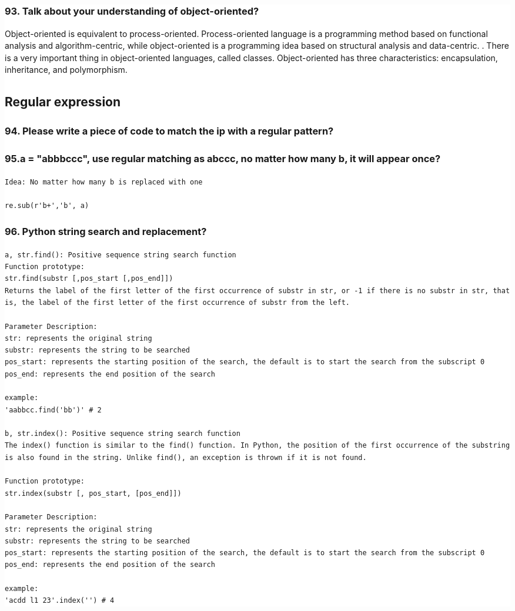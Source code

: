 ### 93. Talk about your understanding of object-oriented?

Object-oriented is equivalent to process-oriented. Process-oriented language is a programming method based on functional analysis and algorithm-centric, while object-oriented is a programming idea based on structural analysis and data-centric. . There is a very important thing in object-oriented languages, called classes. Object-oriented has three characteristics: encapsulation, inheritance, and polymorphism.

## Regular expression
### 94. Please write a piece of code to match the ip with a regular pattern?

### 95.a = "abbbccc", use regular matching as abccc, no matter how many b, it will appear once?
    Idea: No matter how many b is replaced with one

    re.sub(r'b+','b', a)
### 96. Python string search and replacement?
    a, str.find(): Positive sequence string search function
    Function prototype:
    str.find(substr [,pos_start [,pos_end]])
    Returns the label of the first letter of the first occurrence of substr in str, or -1 if there is no substr in str, that is, the label of the first letter of the first occurrence of substr from the left.

    Parameter Description:
    str: represents the original string
    substr: represents the string to be searched
    pos_start: represents the starting position of the search, the default is to start the search from the subscript 0
    pos_end: represents the end position of the search

    example:
    'aabbcc.find('bb')' # 2

    b, str.index(): Positive sequence string search function
    The index() function is similar to the find() function. In Python, the position of the first occurrence of the substring is also found in the string. Unlike find(), an exception is thrown if it is not found.

    Function prototype:
    str.index(substr [, pos_start, [pos_end]])

    Parameter Description:
    str: represents the original string
    substr: represents the string to be searched
    pos_start: represents the starting position of the search, the default is to start the search from the subscript 0
    pos_end: represents the end position of the search

    example:
    'acdd l1 23'.index('') # 4
